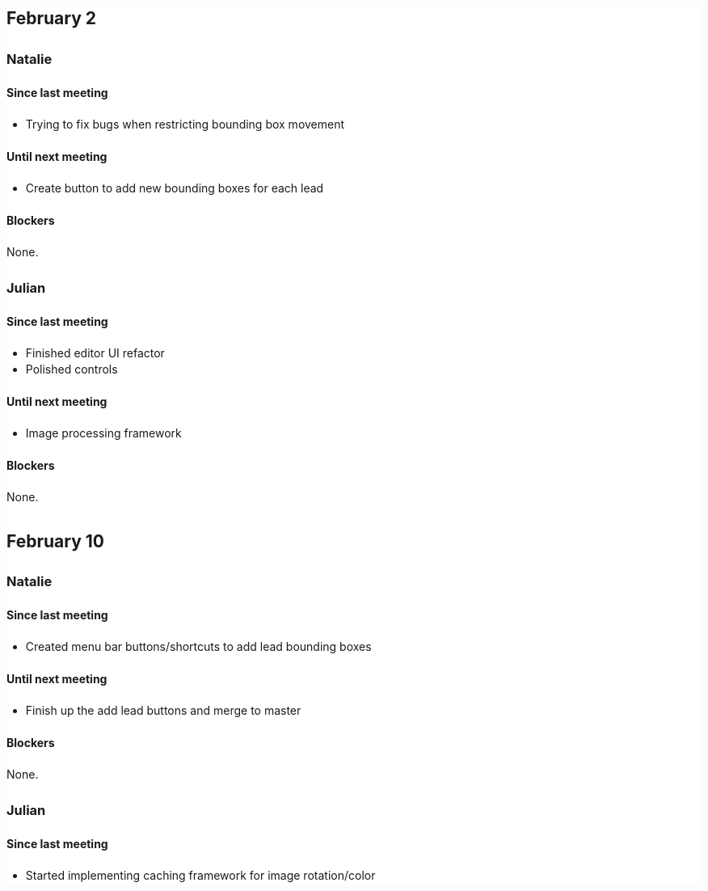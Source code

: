 ## February 2

### Natalie

#### Since last meeting

- Trying to fix bugs when restricting bounding box movement

#### Until next meeting

- Create button to add new bounding boxes for each lead

#### Blockers

None.


### Julian

#### Since last meeting

- Finished editor UI refactor
- Polished controls

#### Until next meeting

- Image processing framework 

#### Blockers

None.

## February 10

### Natalie

#### Since last meeting

- Created menu bar buttons/shortcuts to add lead bounding boxes

#### Until next meeting

- Finish up the add lead buttons and merge to master

#### Blockers

None.


### Julian

#### Since last meeting

- Started implementing caching framework for image rotation/color
